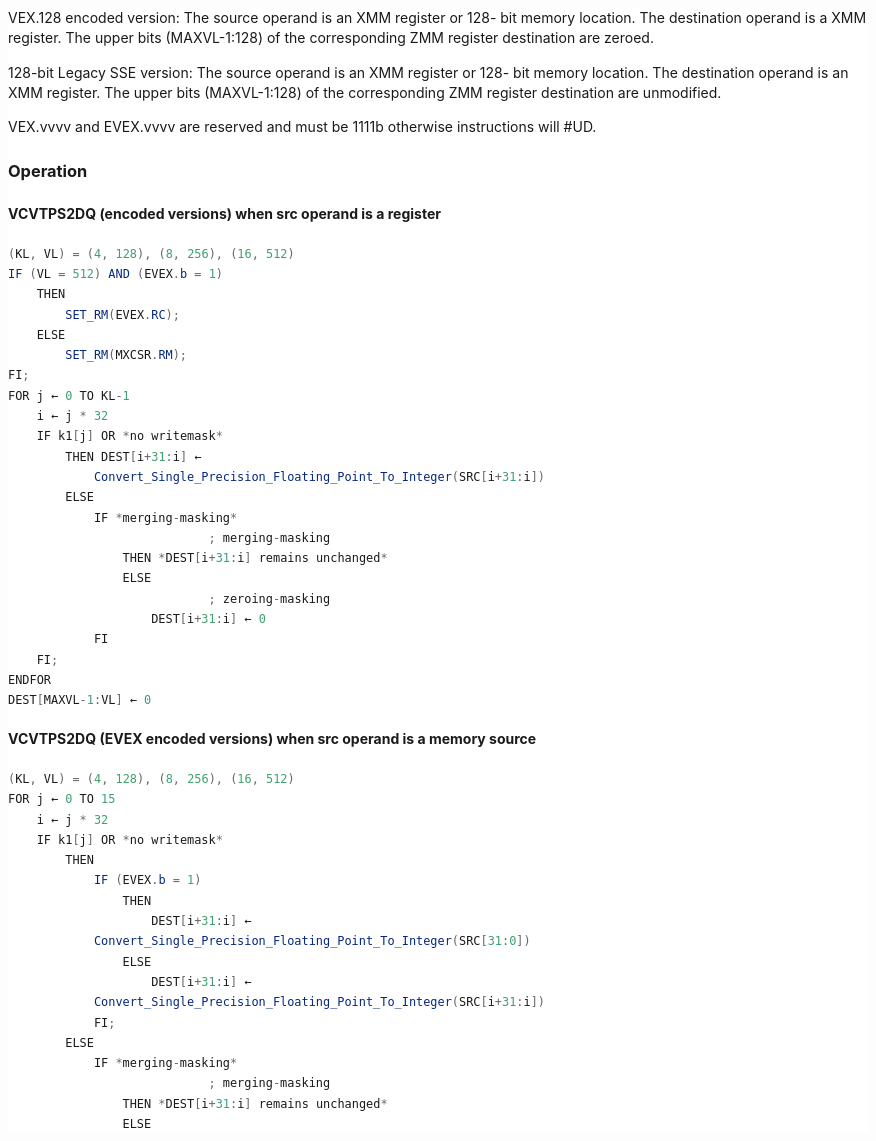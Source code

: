 VEX.128 encoded version: The source operand is an XMM register or 128- bit memory location. The destination
operand is a XMM register. The upper bits (MAXVL-1:128) of the corresponding ZMM register destination are
zeroed.

128-bit Legacy SSE version: The source operand is an XMM register or 128- bit memory location. The destination
operand is an XMM register. The upper bits (MAXVL-1:128) of the corresponding ZMM register destination are
unmodified.

VEX.vvvv and EVEX.vvvv are reserved and must be 1111b otherwise instructions will \#UD.

### Operation


#### VCVTPS2DQ (encoded versions) when src operand is a register
```java
(KL, VL) = (4, 128), (8, 256), (16, 512)
IF (VL = 512) AND (EVEX.b = 1) 
    THEN
        SET_RM(EVEX.RC);
    ELSE 
        SET_RM(MXCSR.RM);
FI;
FOR j ← 0 TO KL-1
    i ← j * 32
    IF k1[j] OR *no writemask*
        THEN DEST[i+31:i] ←
            Convert_Single_Precision_Floating_Point_To_Integer(SRC[i+31:i])
        ELSE 
            IF *merging-masking*
                            ; merging-masking
                THEN *DEST[i+31:i] remains unchanged*
                ELSE 
                            ; zeroing-masking
                    DEST[i+31:i] ← 0
            FI
    FI;
ENDFOR
DEST[MAXVL-1:VL] ← 0
```
#### VCVTPS2DQ (EVEX encoded versions) when src operand is a memory source
```java
(KL, VL) = (4, 128), (8, 256), (16, 512)
FOR j ← 0 TO 15
    i ← j * 32
    IF k1[j] OR *no writemask*
        THEN 
            IF (EVEX.b = 1) 
                THEN
                    DEST[i+31:i] ←
            Convert_Single_Precision_Floating_Point_To_Integer(SRC[31:0])
                ELSE 
                    DEST[i+31:i] ←
            Convert_Single_Precision_Floating_Point_To_Integer(SRC[i+31:i])
            FI;
        ELSE 
            IF *merging-masking*
                            ; merging-masking
                THEN *DEST[i+31:i] remains unchanged*
                ELSE 
```